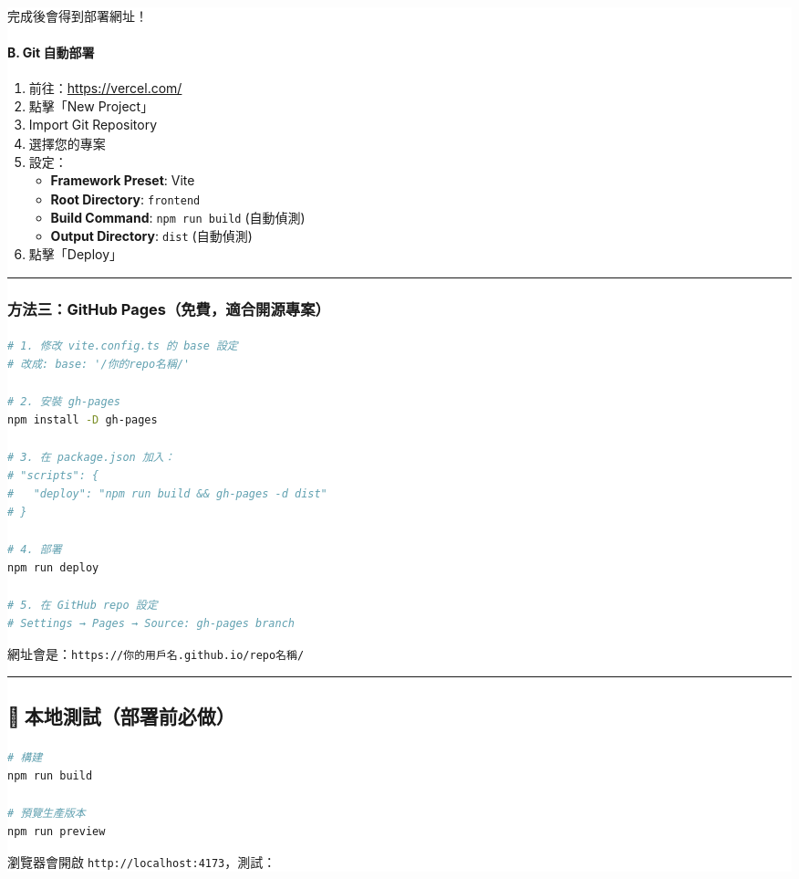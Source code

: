 完成後會得到部署網址！

#### B. Git 自動部署

1. 前往：https://vercel.com/
2. 點擊「New Project」
3. Import Git Repository
4. 選擇您的專案
5. 設定：
   - **Framework Preset**: Vite
   - **Root Directory**: `frontend`
   - **Build Command**: `npm run build` (自動偵測)
   - **Output Directory**: `dist` (自動偵測)
6. 點擊「Deploy」

---

### 方法三：GitHub Pages（免費，適合開源專案）

```bash
# 1. 修改 vite.config.ts 的 base 設定
# 改成: base: '/你的repo名稱/'

# 2. 安裝 gh-pages
npm install -D gh-pages

# 3. 在 package.json 加入：
# "scripts": {
#   "deploy": "npm run build && gh-pages -d dist"
# }

# 4. 部署
npm run deploy

# 5. 在 GitHub repo 設定
# Settings → Pages → Source: gh-pages branch
```

網址會是：`https://你的用戶名.github.io/repo名稱/`

---

## 🧪 本地測試（部署前必做）

```bash
# 構建
npm run build

# 預覽生產版本
npm run preview
```

瀏覽器會開啟 `http://localhost:4173`，測試：
